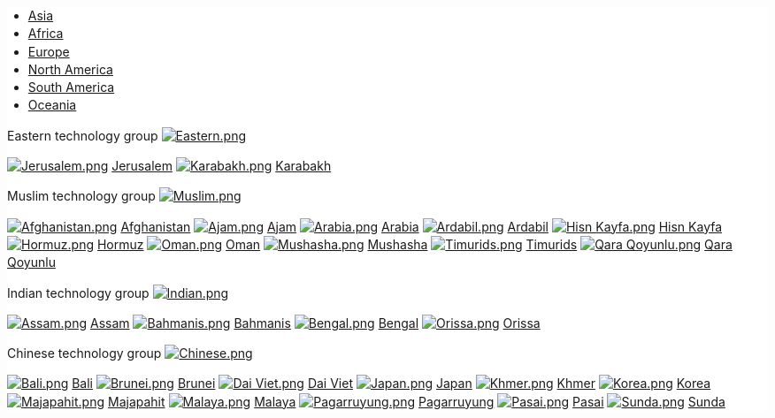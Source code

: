 *   [Asia](javascript:void(0); "Asia")
*   [Africa](javascript:void(0); "Africa")
*   [Europe](javascript:void(0); "Europe")
*   [North America](javascript:void(0); "North America")
*   [South America](javascript:void(0); "South America")
*   [Oceania](javascript:void(0); "Oceania")

Eastern technology group [![Eastern.png](/images/thumb/6/6d/Eastern.png/18px-Eastern.png)](/File:Eastern.png)

 [![Jerusalem.png](/images/thumb/e/ef/Jerusalem.png/18px-Jerusalem.png)](/Jerusalem "Jerusalem") [Jerusalem](/Jerusalem "Jerusalem") [![Karabakh.png](/images/thumb/b/b6/Karabakh.png/18px-Karabakh.png)](/Karabakh "Karabakh") [Karabakh](/Karabakh "Karabakh")

Muslim technology group [![Muslim.png](/images/thumb/8/8e/Muslim.png/18px-Muslim.png)](/File:Muslim.png)

 [![Afghanistan.png](/images/thumb/7/7d/Afghanistan.png/18px-Afghanistan.png)](/Afghanistan "Afghanistan") [Afghanistan](/Afghanistan "Afghanistan") [![Ajam.png](/images/thumb/d/df/Ajam.png/18px-Ajam.png)](/Ajam "Ajam") [Ajam](/Ajam "Ajam") [![Arabia.png](/images/thumb/e/ed/Arabia.png/18px-Arabia.png)](/Arabia "Arabia") [Arabia](/Arabia "Arabia") [![Ardabil.png](/images/thumb/4/4d/Ardabil.png/18px-Ardabil.png)](/Ardabil "Ardabil") [Ardabil](/Ardabil "Ardabil") [![Hisn Kayfa.png](/images/thumb/4/4c/Hisn_Kayfa.png/18px-Hisn_Kayfa.png)](/Hisn_Kayfa "Hisn Kayfa") [Hisn Kayfa](/Hisn_Kayfa "Hisn Kayfa") [![Hormuz.png](/images/thumb/f/fa/Hormuz.png/18px-Hormuz.png)](/Hormuz "Hormuz") [Hormuz](/Hormuz "Hormuz") [![Oman.png](/images/thumb/2/27/Oman.png/18px-Oman.png)](/Oman "Oman") [Oman](/Oman "Oman") [![Mushasha.png](/images/thumb/0/0d/Mushasha.png/18px-Mushasha.png)](/Mushasha "Mushasha") [Mushasha](/Mushasha "Mushasha") [![Timurids.png](/images/thumb/6/6a/Timurids.png/18px-Timurids.png)](/Timurids "Timurids") [Timurids](/Timurids "Timurids") [![Qara Qoyunlu.png](/images/thumb/9/99/Qara_Qoyunlu.png/18px-Qara_Qoyunlu.png)](/Qara_Qoyunlu "Qara Qoyunlu") [Qara Qoyunlu](/Qara_Qoyunlu "Qara Qoyunlu")

Indian technology group [![Indian.png](/images/thumb/1/19/Indian.png/18px-Indian.png)](/File:Indian.png)

 [![Assam.png](/images/thumb/f/f5/Assam.png/18px-Assam.png)](/Assam "Assam") [Assam](/Assam "Assam") [![Bahmanis.png](/images/thumb/d/de/Bahmanis.png/18px-Bahmanis.png)](/Bahmanis "Bahmanis") [Bahmanis](/Bahmanis "Bahmanis") [![Bengal.png](/images/thumb/c/c6/Bengal.png/18px-Bengal.png)](/Bengal "Bengal") [Bengal](/Bengal "Bengal") [![Orissa.png](/images/thumb/7/7c/Orissa.png/18px-Orissa.png)](/Orissa "Orissa") [Orissa](/Orissa "Orissa")

Chinese technology group [![Chinese.png](/images/thumb/3/37/Chinese.png/18px-Chinese.png)](/File:Chinese.png)

 [![Bali.png](/images/thumb/f/f3/Bali.png/18px-Bali.png)](/Bali "Bali") [Bali](/Bali "Bali") [![Brunei.png](/images/thumb/9/9c/Brunei.png/18px-Brunei.png)](/Brunei "Brunei") [Brunei](/Brunei "Brunei") [![Dai Viet.png](/images/thumb/f/fc/Dai_Viet.png/18px-Dai_Viet.png)](/Dai_Viet "Dai Viet") [Dai Viet](/Dai_Viet "Dai Viet") [![Japan.png](/images/thumb/f/fc/Japan.png/18px-Japan.png)](/Japan "Japan") [Japan](/Japan "Japan") [![Khmer.png](/images/thumb/7/79/Khmer.png/18px-Khmer.png)](/Khmer "Khmer") [Khmer](/Khmer "Khmer") [![Korea.png](/images/thumb/4/45/Korea.png/18px-Korea.png)](/Korea "Korea") [Korea](/Korea "Korea") [![Majapahit.png](/images/thumb/0/0c/Majapahit.png/18px-Majapahit.png)](/Majapahit "Majapahit") [Majapahit](/Majapahit "Majapahit") [![Malaya.png](/images/thumb/1/11/Malaya.png/18px-Malaya.png)](/Malaya "Malaya") [Malaya](/Malaya "Malaya") [![Pagarruyung.png](/images/thumb/e/e2/Pagarruyung.png/18px-Pagarruyung.png)](/Pagarruyung "Pagarruyung") [Pagarruyung](/Pagarruyung "Pagarruyung") [![Pasai.png](/images/thumb/a/a2/Pasai.png/18px-Pasai.png)](/Pasai "Pasai") [Pasai](/Pasai "Pasai") [![Sunda.png](/images/thumb/6/69/Sunda.png/18px-Sunda.png)](/Sunda "Sunda") [Sunda](/Sunda "Sunda")
